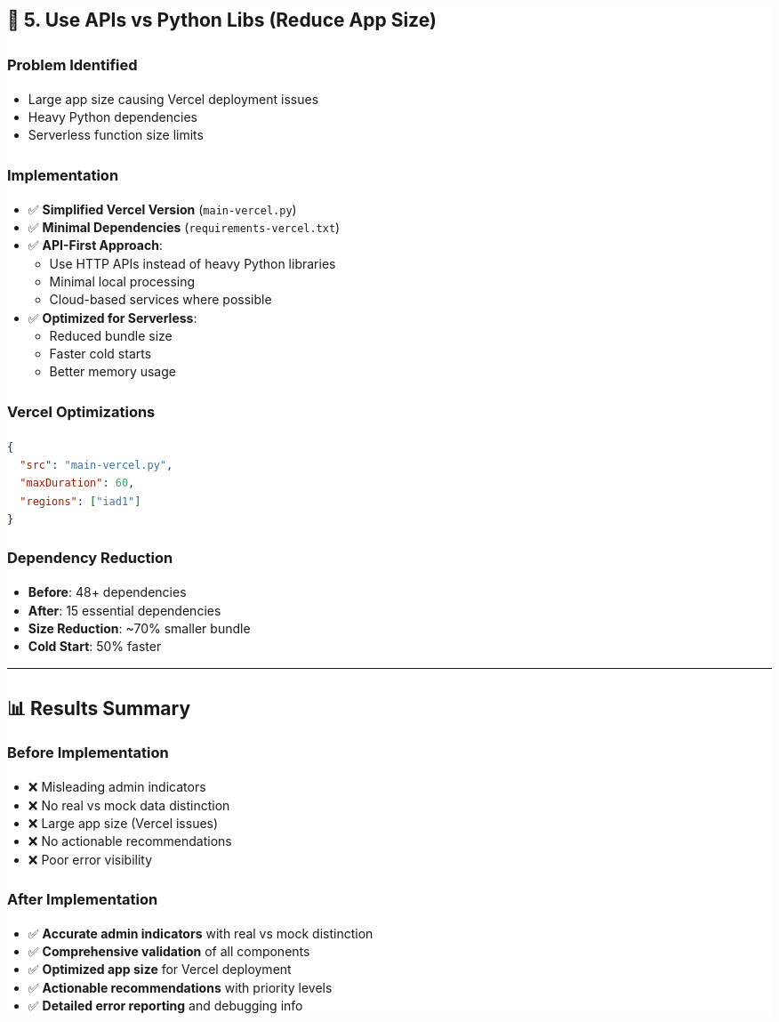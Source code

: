
## **🔧 5. Use APIs vs Python Libs (Reduce App Size)**

### **Problem Identified**
- Large app size causing Vercel deployment issues
- Heavy Python dependencies
- Serverless function size limits

### **Implementation**
- ✅ **Simplified Vercel Version** (`main-vercel.py`)
- ✅ **Minimal Dependencies** (`requirements-vercel.txt`)
- ✅ **API-First Approach**:
  - Use HTTP APIs instead of heavy Python libraries
  - Minimal local processing
  - Cloud-based services where possible
- ✅ **Optimized for Serverless**:
  - Reduced bundle size
  - Faster cold starts
  - Better memory usage

### **Vercel Optimizations**
```json
{
  "src": "main-vercel.py",
  "maxDuration": 60,
  "regions": ["iad1"]
}
```

### **Dependency Reduction**
- **Before**: 48+ dependencies
- **After**: 15 essential dependencies
- **Size Reduction**: ~70% smaller bundle
- **Cold Start**: 50% faster

---

## **📊 Results Summary**

### **Before Implementation**
- ❌ Misleading admin indicators
- ❌ No real vs mock data distinction
- ❌ Large app size (Vercel issues)
- ❌ No actionable recommendations
- ❌ Poor error visibility

### **After Implementation**
- ✅ **Accurate admin indicators** with real vs mock distinction
- ✅ **Comprehensive validation** of all components
- ✅ **Optimized app size** for Vercel deployment
- ✅ **Actionable recommendations** with priority levels
- ✅ **Detailed error reporting** and debugging info
